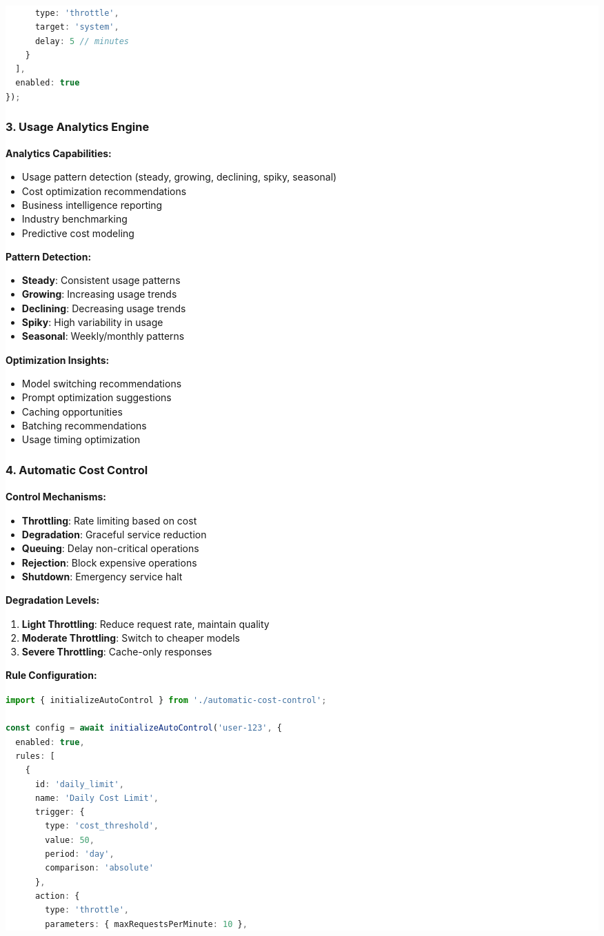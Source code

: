 ```typescript
      type: 'throttle',
      target: 'system',
      delay: 5 // minutes
    }
  ],
  enabled: true
});
```

### 3. Usage Analytics Engine

**Analytics Capabilities:**
- Usage pattern detection (steady, growing, declining, spiky, seasonal)
- Cost optimization recommendations
- Business intelligence reporting
- Industry benchmarking
- Predictive cost modeling

**Pattern Detection:**
- **Steady**: Consistent usage patterns
- **Growing**: Increasing usage trends
- **Declining**: Decreasing usage trends
- **Spiky**: High variability in usage
- **Seasonal**: Weekly/monthly patterns

**Optimization Insights:**
- Model switching recommendations
- Prompt optimization suggestions
- Caching opportunities
- Batching recommendations
- Usage timing optimization

### 4. Automatic Cost Control

**Control Mechanisms:**
- **Throttling**: Rate limiting based on cost
- **Degradation**: Graceful service reduction
- **Queuing**: Delay non-critical operations
- **Rejection**: Block expensive operations
- **Shutdown**: Emergency service halt

**Degradation Levels:**
1. **Light Throttling**: Reduce request rate, maintain quality
2. **Moderate Throttling**: Switch to cheaper models
3. **Severe Throttling**: Cache-only responses

**Rule Configuration:**
```typescript
import { initializeAutoControl } from './automatic-cost-control';

const config = await initializeAutoControl('user-123', {
  enabled: true,
  rules: [
    {
      id: 'daily_limit',
      name: 'Daily Cost Limit',
      trigger: {
        type: 'cost_threshold',
        value: 50,
        period: 'day',
        comparison: 'absolute'
      },
      action: {
        type: 'throttle',
        parameters: { maxRequestsPerMinute: 10 },
```
